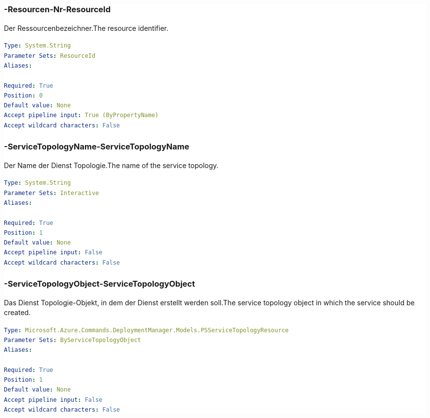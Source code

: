### <span data-ttu-id="ba868-131">-Resourcen-Nr</span><span class="sxs-lookup"><span data-stu-id="ba868-131">-ResourceId</span></span>
<span data-ttu-id="ba868-132">Der Ressourcenbezeichner.</span><span class="sxs-lookup"><span data-stu-id="ba868-132">The resource identifier.</span></span>

```yaml
Type: System.String
Parameter Sets: ResourceId
Aliases:

Required: True
Position: 0
Default value: None
Accept pipeline input: True (ByPropertyName)
Accept wildcard characters: False
```

### <span data-ttu-id="ba868-133">-ServiceTopologyName</span><span class="sxs-lookup"><span data-stu-id="ba868-133">-ServiceTopologyName</span></span>
<span data-ttu-id="ba868-134">Der Name der Dienst Topologie.</span><span class="sxs-lookup"><span data-stu-id="ba868-134">The name of the service topology.</span></span>

```yaml
Type: System.String
Parameter Sets: Interactive
Aliases:

Required: True
Position: 1
Default value: None
Accept pipeline input: False
Accept wildcard characters: False
```

### <span data-ttu-id="ba868-135">-ServiceTopologyObject</span><span class="sxs-lookup"><span data-stu-id="ba868-135">-ServiceTopologyObject</span></span>
<span data-ttu-id="ba868-136">Das Dienst Topologie-Objekt, in dem der Dienst erstellt werden soll.</span><span class="sxs-lookup"><span data-stu-id="ba868-136">The service topology object in which the service should be created.</span></span>

```yaml
Type: Microsoft.Azure.Commands.DeploymentManager.Models.PSServiceTopologyResource
Parameter Sets: ByServiceTopologyObject
Aliases:

Required: True
Position: 1
Default value: None
Accept pipeline input: False
Accept wildcard characters: False
```
